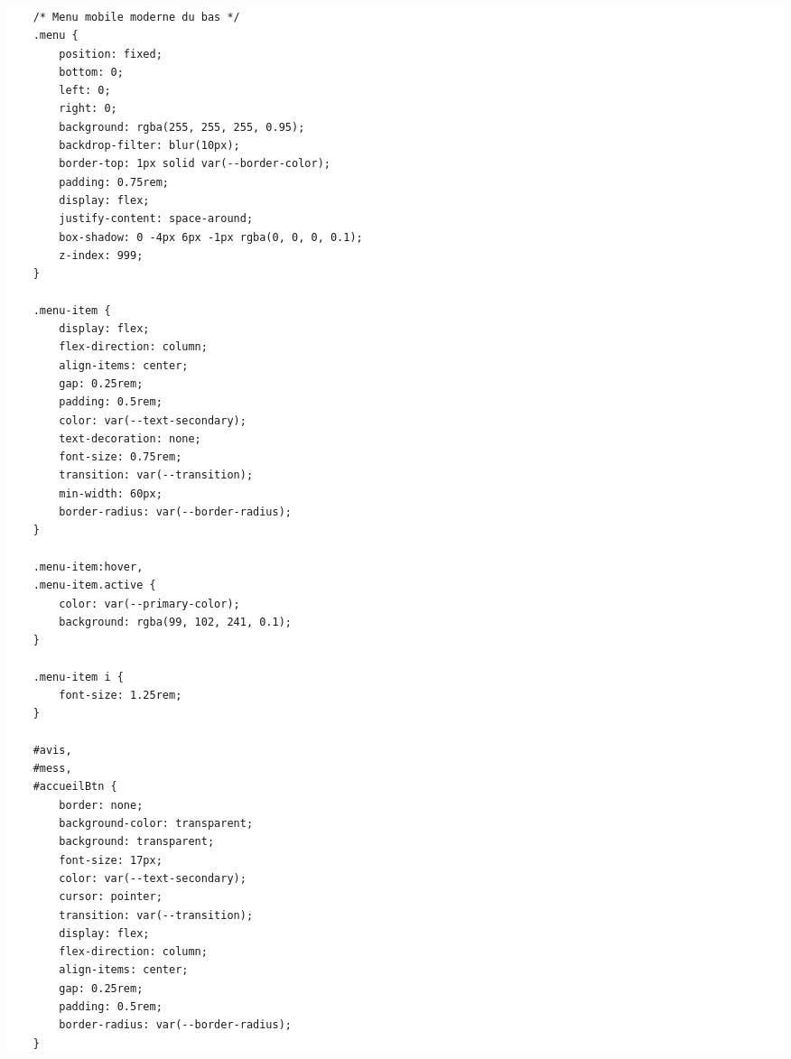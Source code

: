         /* Menu mobile moderne du bas */
        .menu {
            position: fixed;
            bottom: 0;
            left: 0;
            right: 0;
            background: rgba(255, 255, 255, 0.95);
            backdrop-filter: blur(10px);
            border-top: 1px solid var(--border-color);
            padding: 0.75rem;
            display: flex;
            justify-content: space-around;
            box-shadow: 0 -4px 6px -1px rgba(0, 0, 0, 0.1);
            z-index: 999;
        }

        .menu-item {
            display: flex;
            flex-direction: column;
            align-items: center;
            gap: 0.25rem;
            padding: 0.5rem;
            color: var(--text-secondary);
            text-decoration: none;
            font-size: 0.75rem;
            transition: var(--transition);
            min-width: 60px;
            border-radius: var(--border-radius);
        }

        .menu-item:hover,
        .menu-item.active {
            color: var(--primary-color);
            background: rgba(99, 102, 241, 0.1);
        }

        .menu-item i {
            font-size: 1.25rem;
        }

        #avis,
        #mess,
        #accueilBtn {
            border: none;
            background-color: transparent;
            background: transparent;
            font-size: 17px;
            color: var(--text-secondary);
            cursor: pointer;
            transition: var(--transition);
            display: flex;
            flex-direction: column;
            align-items: center;
            gap: 0.25rem;
            padding: 0.5rem;
            border-radius: var(--border-radius);
        }
